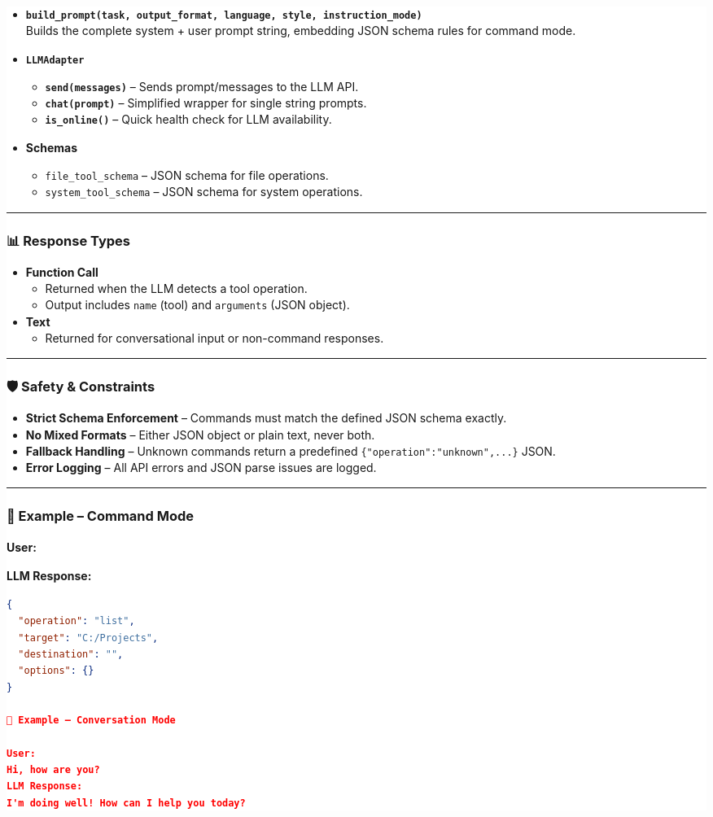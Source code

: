 - **`build_prompt(task, output_format, language, style, instruction_mode)`**  
  Builds the complete system + user prompt string, embedding JSON schema rules for command mode.

- **`LLMAdapter`**  
  - **`send(messages)`** – Sends prompt/messages to the LLM API.  
  - **`chat(prompt)`** – Simplified wrapper for single string prompts.  
  - **`is_online()`** – Quick health check for LLM availability.  

- **Schemas**  
  - `file_tool_schema` – JSON schema for file operations.
  - `system_tool_schema` – JSON schema for system operations.

---

### 📊 Response Types

- **Function Call**  
  - Returned when the LLM detects a tool operation.
  - Output includes `name` (tool) and `arguments` (JSON object).
- **Text**  
  - Returned for conversational input or non-command responses.

---

### 🛡 Safety & Constraints

- **Strict Schema Enforcement** – Commands must match the defined JSON schema exactly.
- **No Mixed Formats** – Either JSON object or plain text, never both.
- **Fallback Handling** – Unknown commands return a predefined `{"operation":"unknown",...}` JSON.
- **Error Logging** – All API errors and JSON parse issues are logged.

---

### 🔄 Example – Command Mode

**User:**  

**LLM Response:**  
```json
{
  "operation": "list",
  "target": "C:/Projects",
  "destination": "",
  "options": {}
}

💬 Example – Conversation Mode

User:
Hi, how are you?
LLM Response:
I'm doing well! How can I help you today?
